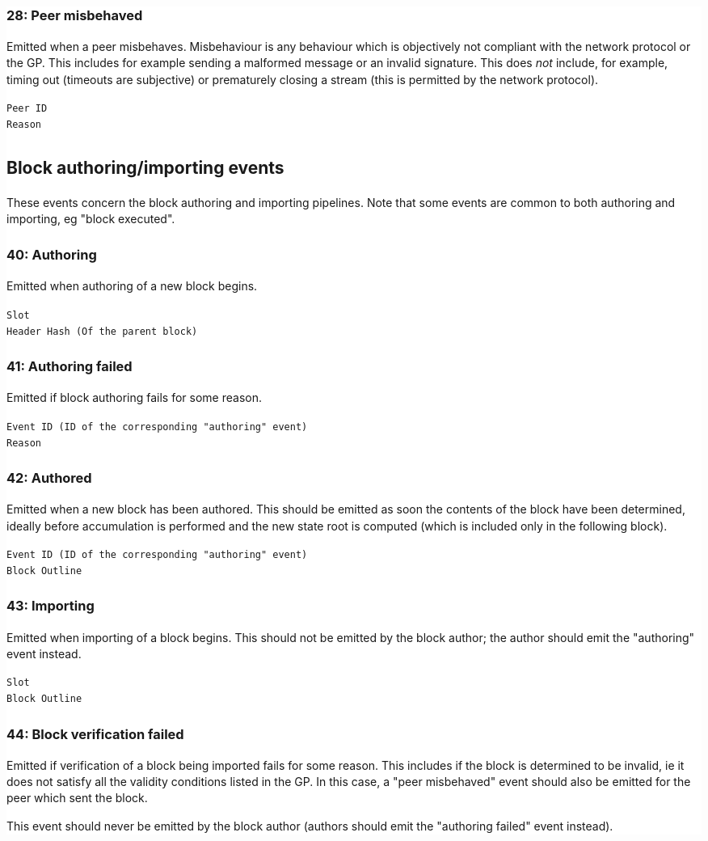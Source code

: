 ### 28: Peer misbehaved

Emitted when a peer misbehaves. Misbehaviour is any behaviour which is objectively not compliant
with the network protocol or the GP. This includes for example sending a malformed message or an
invalid signature. This does _not_ include, for example, timing out (timeouts are subjective) or
prematurely closing a stream (this is permitted by the network protocol).

    Peer ID
    Reason

## Block authoring/importing events

These events concern the block authoring and importing pipelines. Note that some events are common
to both authoring and importing, eg "block executed".

### 40: Authoring

Emitted when authoring of a new block begins.

    Slot
    Header Hash (Of the parent block)

### 41: Authoring failed

Emitted if block authoring fails for some reason.

    Event ID (ID of the corresponding "authoring" event)
    Reason

### 42: Authored

Emitted when a new block has been authored. This should be emitted as soon the contents of the
block have been determined, ideally before accumulation is performed and the new state root is
computed (which is included only in the following block).

    Event ID (ID of the corresponding "authoring" event)
    Block Outline

### 43: Importing

Emitted when importing of a block begins. This should not be emitted by the block author; the
author should emit the "authoring" event instead.

    Slot
    Block Outline

### 44: Block verification failed

Emitted if verification of a block being imported fails for some reason. This includes if the block
is determined to be invalid, ie it does not satisfy all the validity conditions listed in the GP.
In this case, a "peer misbehaved" event should also be emitted for the peer which sent the block.

This event should never be emitted by the block author (authors should emit the "authoring failed"
event instead).

